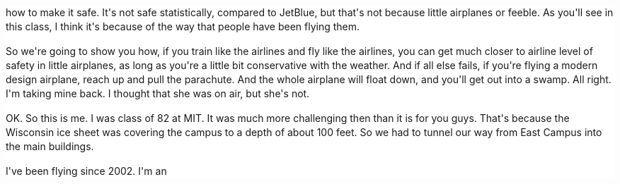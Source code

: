   <span m="626540">how</span> <span m="626630">to</span> <span m="626750">make</span>
  <span m="626960">it</span> <span m="627050">safe.</span> <span m="628160">It's</span>
  <span m="628340">not</span> <span m="628550">safe</span> <span m="628850">statistically,</span>
  <span m="630410">compared</span> <span m="630860">to</span> <span m="631180">JetBlue,</span>
  <span m="632750">but</span> <span m="632960">that's</span> <span m="633170">not</span>
  <span m="633350">because</span> <span m="633710">little</span> <span m="633830">airplanes</span>
  <span m="634310">or</span> <span m="634430">feeble.</span> <span m="636020">As</span>
  <span m="636230">you'll</span> <span m="636350">see</span> <span m="636560">in</span>
  <span m="636650">this</span> <span m="636800">class,</span> <span m="637220">I</span>
  <span m="637310">think</span> <span m="637520">it's</span> <span m="637670">because</span>
  <span m="638660">of</span> <span m="638810">the</span> <span m="638930">way</span>
  <span m="639260">that</span> <span m="640190">people</span> <span m="640580">have</span>
  <span m="640850">been</span> <span m="641000">flying</span> <span m="641450">them.</span></p><p><span
  m="641660">So</span> <span m="642230">we're</span> <span m="642380">going</span>
  <span m="642500">to</span> <span m="642590">show</span> <span m="642800">you</span>
  <span m="643010">how,</span> <span m="643220">if</span> <span m="643370">you</span>
  <span m="643490">train</span> <span m="643790">like</span> <span m="643970">the</span>
  <span m="644300">airlines</span> <span m="645170">and</span> <span m="645290">fly</span>
  <span m="645590">like</span> <span m="645800">the</span> <span m="645920">airlines,</span>
  <span m="646730">you</span> <span m="646850">can</span> <span m="648230">get</span>
  <span m="648470">much</span> <span m="648710">closer</span> <span m="649040">to</span>
  <span m="649160">airline</span> <span m="649460">level</span> <span m="649790">of</span>
  <span m="649880">safety</span> <span m="650780">in</span> <span m="650960">little</span>
  <span m="651200">airplanes,</span> <span m="651800">as</span> <span m="651890">long</span>
  <span m="652100">as</span> <span m="652190">you're</span> <span m="652340">a</span>
  <span m="652400">little</span> <span m="652550">bit</span> <span m="652670">conservative</span>
  <span m="654050">with</span> <span m="654230">the</span> <span m="654290">weather.</span>
  <span m="654860">And</span> <span m="654980">if</span> <span m="655100">all</span>
  <span m="655250">else</span> <span m="655490">fails,</span> <span m="656010">if</span>
  <span m="656110">you're</span> <span m="656210">flying</span> <span m="656510">a</span>
  <span m="657590">modern</span> <span m="658220">design</span> <span m="658610">airplane,</span>
  <span m="659300">reach</span> <span m="659600">up</span> <span m="659750">and</span>
  <span m="659870">pull</span> <span m="660110">the</span> <span m="660200">parachute.</span>
  <span m="661160">And</span> <span m="661310">the</span> <span m="661370">whole</span>
  <span m="661550">airplane</span> <span m="661880">will</span> <span m="662000">float</span>
  <span m="662270">down,</span> <span m="663200">and</span> <span m="663320">you'll</span>
  <span m="663470">get</span> <span m="663650">out</span> <span m="663890">into</span>
  <span m="664220">a</span> <span m="664580">swamp.</span> <span m="667220">All</span>
  <span m="667280">right.</span> <span m="667460">I'm</span> <span m="667550">taking</span>
  <span m="667820">mine</span> <span m="668310">back.</span> <span m="673090">I</span>
  <span m="673210">thought</span> <span m="673530">that</span> <span m="674800">she
  was on air,</span> <span m="675490">but</span> <span m="675910">she's</span> <span
  m="676060">not.</span></p><p><span m="678330">OK.</span> <span m="678910">So</span>
  <span m="678960">this</span> <span m="679140">is</span> <span m="679260">me.</span>
  <span m="680190">I</span> <span m="680340">was</span> <span m="680490">class</span>
  <span m="680790">of</span> <span m="680880">82</span> <span m="681330">at</span>
  <span m="681420">MIT.</span> <span m="681900">It</span> <span m="681960">was</span>
  <span m="682110">much</span> <span m="682320">more</span> <span m="682470">challenging</span>
  <span m="682740">then</span> <span m="683010">than</span> <span m="683370">it</span>
  <span m="683460">is</span> <span m="683610">for</span> <span m="683730">you</span>
  <span m="683850">guys.</span> <span m="684970">That's</span> <span m="685200">because</span>
  <span m="685560">the</span> <span m="685650">Wisconsin</span> <span m="686220">ice</span>
  <span m="686400">sheet</span> <span m="686700">was</span> <span m="686880">covering</span>
  <span m="687330">the</span> <span m="687420">campus</span> <span m="687840">to</span>
  <span m="687990">a</span> <span m="688050">depth</span> <span m="688350">of</span>
  <span m="688440">about</span> <span m="688650">100</span> <span m="689070">feet.</span>
  <span m="689880">So</span> <span m="690090">we</span> <span m="690210">had</span>
  <span m="690330">to</span> <span m="690420">tunnel</span> <span m="690750">our</span>
  <span m="690900">way</span> <span m="691080">from</span> <span m="691320">East</span>
  <span m="691470">Campus</span> <span m="692460">into</span> <span m="692670">the</span>
  <span m="692760">main</span> <span m="693000">buildings.</span></p><p><span m="694410">I've</span>
  <span m="694680">been</span> <span m="694830">flying</span> <span m="695190">since</span>
  <span m="695430">2002.</span> <span m="696570">I'm</span> <span m="696690">an</span>